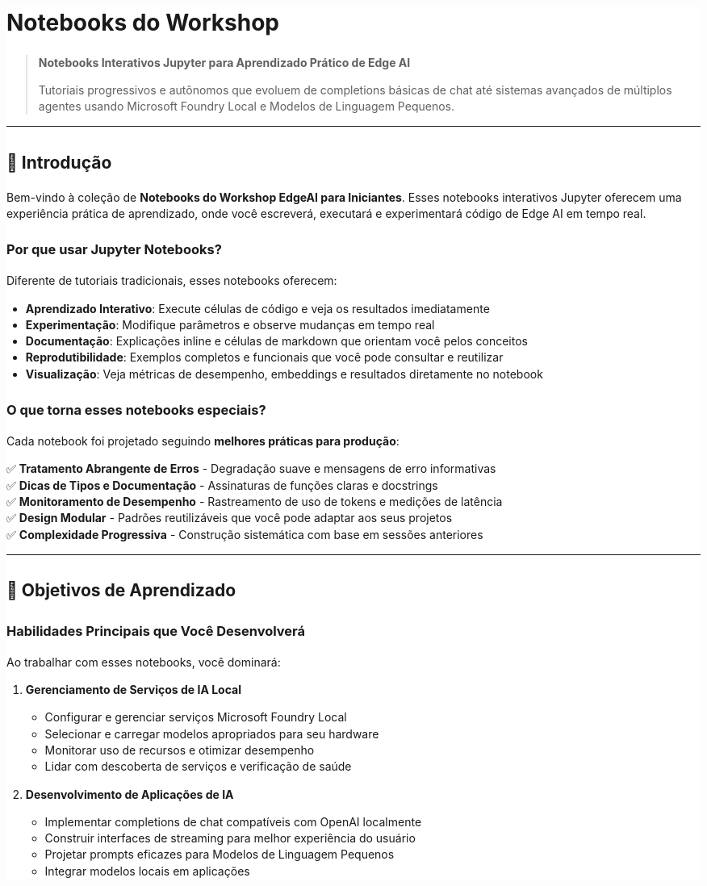 
# Notebooks do Workshop

> **Notebooks Interativos Jupyter para Aprendizado Prático de Edge AI**
>
> Tutoriais progressivos e autônomos que evoluem de completions básicas de chat até sistemas avançados de múltiplos agentes usando Microsoft Foundry Local e Modelos de Linguagem Pequenos.

---

## 📖 Introdução

Bem-vindo à coleção de **Notebooks do Workshop EdgeAI para Iniciantes**. Esses notebooks interativos Jupyter oferecem uma experiência prática de aprendizado, onde você escreverá, executará e experimentará código de Edge AI em tempo real.

### Por que usar Jupyter Notebooks?

Diferente de tutoriais tradicionais, esses notebooks oferecem:

- **Aprendizado Interativo**: Execute células de código e veja os resultados imediatamente
- **Experimentação**: Modifique parâmetros e observe mudanças em tempo real
- **Documentação**: Explicações inline e células de markdown que orientam você pelos conceitos
- **Reprodutibilidade**: Exemplos completos e funcionais que você pode consultar e reutilizar
- **Visualização**: Veja métricas de desempenho, embeddings e resultados diretamente no notebook

### O que torna esses notebooks especiais?

Cada notebook foi projetado seguindo **melhores práticas para produção**:

✅ **Tratamento Abrangente de Erros** - Degradação suave e mensagens de erro informativas  
✅ **Dicas de Tipos e Documentação** - Assinaturas de funções claras e docstrings  
✅ **Monitoramento de Desempenho** - Rastreamento de uso de tokens e medições de latência  
✅ **Design Modular** - Padrões reutilizáveis que você pode adaptar aos seus projetos  
✅ **Complexidade Progressiva** - Construção sistemática com base em sessões anteriores  

---

## 🎯 Objetivos de Aprendizado

### Habilidades Principais que Você Desenvolverá

Ao trabalhar com esses notebooks, você dominará:

1. **Gerenciamento de Serviços de IA Local**
   - Configurar e gerenciar serviços Microsoft Foundry Local
   - Selecionar e carregar modelos apropriados para seu hardware
   - Monitorar uso de recursos e otimizar desempenho
   - Lidar com descoberta de serviços e verificação de saúde

2. **Desenvolvimento de Aplicações de IA**
   - Implementar completions de chat compatíveis com OpenAI localmente
   - Construir interfaces de streaming para melhor experiência do usuário
   - Projetar prompts eficazes para Modelos de Linguagem Pequenos
   - Integrar modelos locais em aplicações
